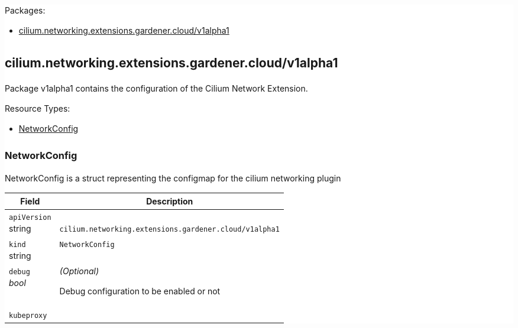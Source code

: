 <p>Packages:</p>
<ul>
<li>
<a href="#cilium.networking.extensions.gardener.cloud%2fv1alpha1">cilium.networking.extensions.gardener.cloud/v1alpha1</a>
</li>
</ul>
<h2 id="cilium.networking.extensions.gardener.cloud/v1alpha1">cilium.networking.extensions.gardener.cloud/v1alpha1</h2>
<p>
<p>Package v1alpha1 contains the configuration of the Cilium Network Extension.</p>
</p>
Resource Types:
<ul><li>
<a href="#cilium.networking.extensions.gardener.cloud/v1alpha1.NetworkConfig">NetworkConfig</a>
</li></ul>
<h3 id="cilium.networking.extensions.gardener.cloud/v1alpha1.NetworkConfig">NetworkConfig
</h3>
<p>
<p>NetworkConfig is a struct representing the configmap for the cilium
networking plugin</p>
</p>
<table>
<thead>
<tr>
<th>Field</th>
<th>Description</th>
</tr>
</thead>
<tbody>
<tr>
<td>
<code>apiVersion</code></br>
string</td>
<td>
<code>
cilium.networking.extensions.gardener.cloud/v1alpha1
</code>
</td>
</tr>
<tr>
<td>
<code>kind</code></br>
string
</td>
<td><code>NetworkConfig</code></td>
</tr>
<tr>
<td>
<code>debug</code></br>
<em>
bool
</em>
</td>
<td>
<em>(Optional)</em>
<p>Debug configuration to be enabled or not</p>
</td>
</tr>
<tr>
<td>
<code>kubeproxy</code></br>
<em>
<a href="#cilium.networking.extensions.gardener.cloud/v1alpha1.KubeProxy">
